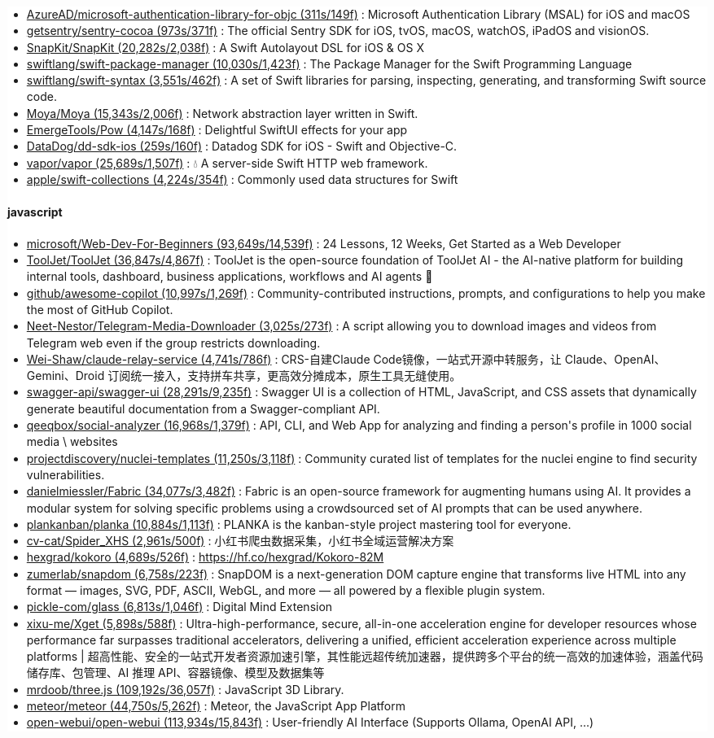 * [AzureAD/microsoft-authentication-library-for-objc (311s/149f)](https://github.com/AzureAD/microsoft-authentication-library-for-objc) : Microsoft Authentication Library (MSAL) for iOS and macOS
* [getsentry/sentry-cocoa (973s/371f)](https://github.com/getsentry/sentry-cocoa) : The official Sentry SDK for iOS, tvOS, macOS, watchOS, iPadOS and visionOS.
* [SnapKit/SnapKit (20,282s/2,038f)](https://github.com/SnapKit/SnapKit) : A Swift Autolayout DSL for iOS & OS X
* [swiftlang/swift-package-manager (10,030s/1,423f)](https://github.com/swiftlang/swift-package-manager) : The Package Manager for the Swift Programming Language
* [swiftlang/swift-syntax (3,551s/462f)](https://github.com/swiftlang/swift-syntax) : A set of Swift libraries for parsing, inspecting, generating, and transforming Swift source code.
* [Moya/Moya (15,343s/2,006f)](https://github.com/Moya/Moya) : Network abstraction layer written in Swift.
* [EmergeTools/Pow (4,147s/168f)](https://github.com/EmergeTools/Pow) : Delightful SwiftUI effects for your app
* [DataDog/dd-sdk-ios (259s/160f)](https://github.com/DataDog/dd-sdk-ios) : Datadog SDK for iOS - Swift and Objective-C.
* [vapor/vapor (25,689s/1,507f)](https://github.com/vapor/vapor) : 💧 A server-side Swift HTTP web framework.
* [apple/swift-collections (4,224s/354f)](https://github.com/apple/swift-collections) : Commonly used data structures for Swift

#### javascript
* [microsoft/Web-Dev-For-Beginners (93,649s/14,539f)](https://github.com/microsoft/Web-Dev-For-Beginners) : 24 Lessons, 12 Weeks, Get Started as a Web Developer
* [ToolJet/ToolJet (36,847s/4,867f)](https://github.com/ToolJet/ToolJet) : ToolJet is the open-source foundation of ToolJet AI - the AI-native platform for building internal tools, dashboard, business applications, workflows and AI agents 🚀
* [github/awesome-copilot (10,997s/1,269f)](https://github.com/github/awesome-copilot) : Community-contributed instructions, prompts, and configurations to help you make the most of GitHub Copilot.
* [Neet-Nestor/Telegram-Media-Downloader (3,025s/273f)](https://github.com/Neet-Nestor/Telegram-Media-Downloader) : A script allowing you to download images and videos from Telegram web even if the group restricts downloading.
* [Wei-Shaw/claude-relay-service (4,741s/786f)](https://github.com/Wei-Shaw/claude-relay-service) : CRS-自建Claude Code镜像，一站式开源中转服务，让 Claude、OpenAI、Gemini、Droid 订阅统一接入，支持拼车共享，更高效分摊成本，原生工具无缝使用。
* [swagger-api/swagger-ui (28,291s/9,235f)](https://github.com/swagger-api/swagger-ui) : Swagger UI is a collection of HTML, JavaScript, and CSS assets that dynamically generate beautiful documentation from a Swagger-compliant API.
* [qeeqbox/social-analyzer (16,968s/1,379f)](https://github.com/qeeqbox/social-analyzer) : API, CLI, and Web App for analyzing and finding a person's profile in 1000 social media \ websites
* [projectdiscovery/nuclei-templates (11,250s/3,118f)](https://github.com/projectdiscovery/nuclei-templates) : Community curated list of templates for the nuclei engine to find security vulnerabilities.
* [danielmiessler/Fabric (34,077s/3,482f)](https://github.com/danielmiessler/Fabric) : Fabric is an open-source framework for augmenting humans using AI. It provides a modular system for solving specific problems using a crowdsourced set of AI prompts that can be used anywhere.
* [plankanban/planka (10,884s/1,113f)](https://github.com/plankanban/planka) : PLANKA is the kanban-style project mastering tool for everyone.
* [cv-cat/Spider_XHS (2,961s/500f)](https://github.com/cv-cat/Spider_XHS) : 小红书爬虫数据采集，小红书全域运营解决方案
* [hexgrad/kokoro (4,689s/526f)](https://github.com/hexgrad/kokoro) : https://hf.co/hexgrad/Kokoro-82M
* [zumerlab/snapdom (6,758s/223f)](https://github.com/zumerlab/snapdom) : SnapDOM is a next-generation DOM capture engine that transforms live HTML into any format — images, SVG, PDF, ASCII, WebGL, and more — all powered by a flexible plugin system.
* [pickle-com/glass (6,813s/1,046f)](https://github.com/pickle-com/glass) : Digital Mind Extension
* [xixu-me/Xget (5,898s/588f)](https://github.com/xixu-me/Xget) : Ultra-high-performance, secure, all-in-one acceleration engine for developer resources whose performance far surpasses traditional accelerators, delivering a unified, efficient acceleration experience across multiple platforms | 超高性能、安全的一站式开发者资源加速引擎，其性能远超传统加速器，提供跨多个平台的统一高效的加速体验，涵盖代码储存库、包管理、AI 推理 API、容器镜像、模型及数据集等
* [mrdoob/three.js (109,192s/36,057f)](https://github.com/mrdoob/three.js) : JavaScript 3D Library.
* [meteor/meteor (44,750s/5,262f)](https://github.com/meteor/meteor) : Meteor, the JavaScript App Platform
* [open-webui/open-webui (113,934s/15,843f)](https://github.com/open-webui/open-webui) : User-friendly AI Interface (Supports Ollama, OpenAI API, ...)